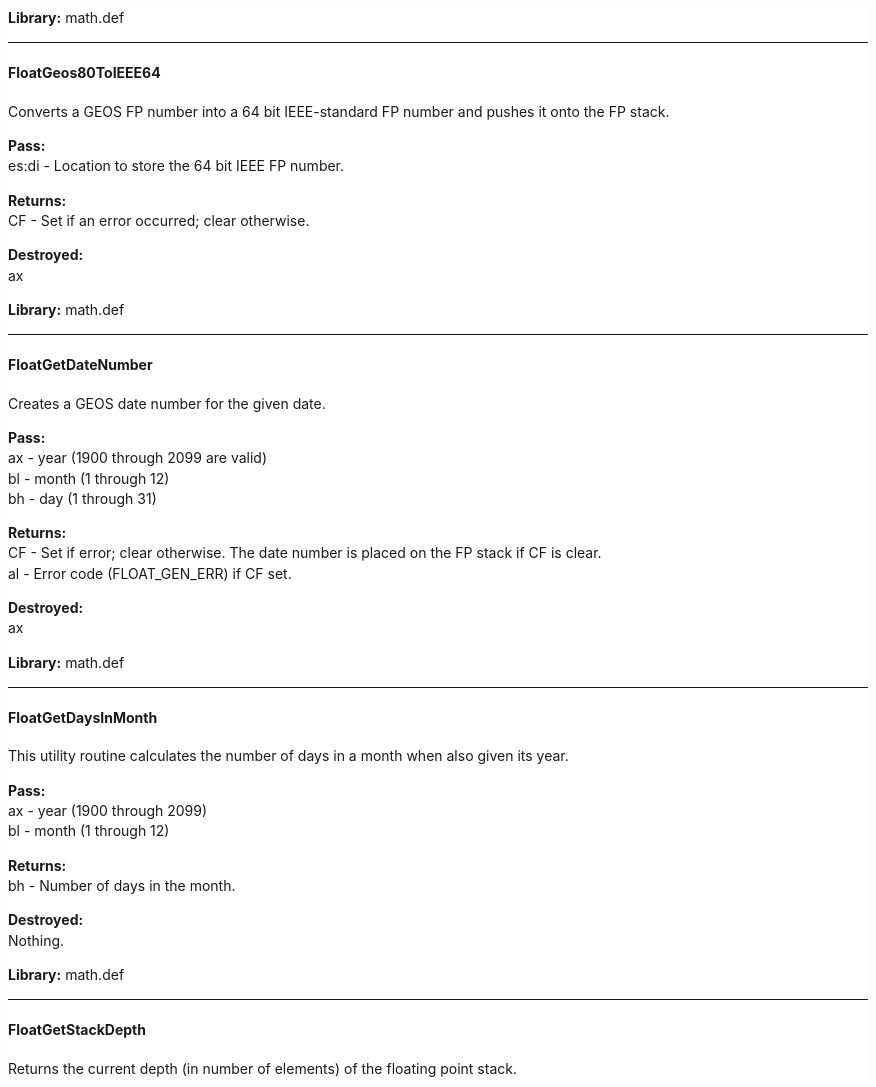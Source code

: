 **Library:** math.def

----------
#### FloatGeos80ToIEEE64
Converts a GEOS FP number into a 64 bit IEEE-standard FP number and 
pushes it onto the FP stack.

**Pass:**  
es:di - Location to store the 64 bit IEEE FP number.

**Returns:**  
CF - Set if an error occurred; clear otherwise.

**Destroyed:**  
ax

**Library:** math.def

----------
#### FloatGetDateNumber
Creates a GEOS date number for the given date.

**Pass:**  
ax - year (1900 through 2099 are valid)  
bl - month (1 through 12)  
bh - day (1 through 31)

**Returns:**  
CF - Set if error; clear otherwise. The date number is placed on the 
FP stack if CF is clear.  
al - Error code (FLOAT_GEN_ERR) if CF set.

**Destroyed:**  
ax

**Library:** math.def

----------
#### FloatGetDaysInMonth
This utility routine calculates the number of days in a month when also given 
its year.

**Pass:**  
ax - year (1900 through 2099)  
bl - month (1 through 12)

**Returns:**  
bh - Number of days in the month.

**Destroyed:**  
Nothing.

**Library:** math.def

----------
#### FloatGetStackDepth
Returns the current depth (in number of elements) of the floating point stack.

